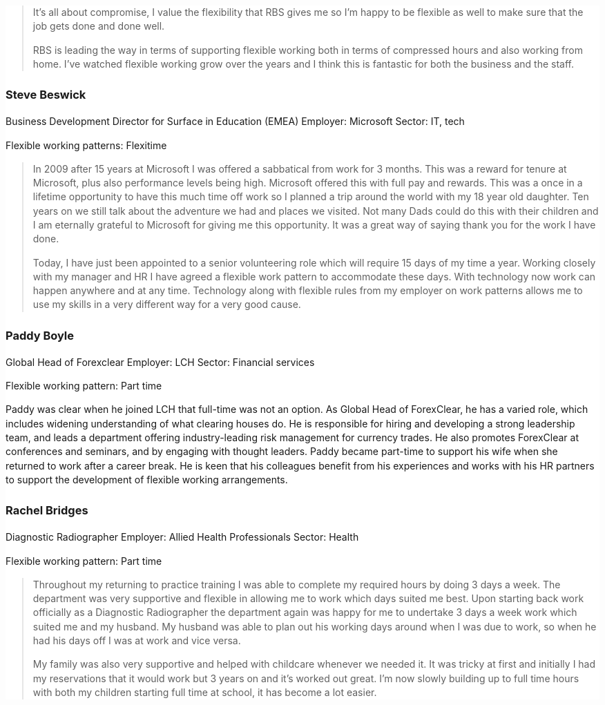 > It’s all about compromise, I value the flexibility that RBS gives me so I’m happy to be flexible as well to make sure that the job gets done and done well.
> 
> RBS is leading the way in terms of supporting flexible working both in terms of compressed hours and also working from home. I’ve watched flexible working grow over the years and I think this is fantastic for both the business and the staff.

### Steve Beswick

Business Development Director for Surface in Education (EMEA)
Employer: Microsoft
Sector: IT, tech

Flexible working patterns: Flexitime

> In 2009 after 15 years at Microsoft I was offered a sabbatical from work for 3 months. This was a reward for tenure at Microsoft, plus also performance levels being high. Microsoft offered this with full pay and rewards. This was a once in a lifetime opportunity to have this much time off work so I planned a trip around the world with my 18 year old daughter. Ten years on we still talk about the adventure we had and places we visited. Not many Dads could do this with their children and I am eternally grateful to Microsoft for giving me this opportunity. It was a great way of saying thank you for the work I have done.
>
> Today, I have just been appointed to a senior volunteering role which will require 15 days of my time a year. Working closely with my manager and HR I have agreed a flexible work pattern to accommodate these days. With technology now work can happen anywhere and at any time. Technology along with flexible rules from my employer on work patterns allows me to use my skills in a very different way for a very good cause.

### Paddy Boyle

Global Head of Forexclear
Employer: LCH
Sector: Financial services

Flexible working pattern: Part time

Paddy was clear when he joined LCH that full-time was not an option. As Global Head of ForexClear, he has a varied role, which includes widening understanding of what clearing houses do. He is responsible for hiring and developing a strong leadership team, and leads a department offering industry-leading risk management for currency trades. He also promotes ForexClear at conferences and seminars, and by engaging with thought leaders. Paddy became part-time to support his wife when she returned to work after a career break. He is keen that his colleagues benefit from his experiences and works with his HR partners to support the development of flexible working arrangements.

### Rachel Bridges

Diagnostic Radiographer
Employer: Allied Health Professionals
Sector: Health

Flexible working pattern: Part time

> Throughout my returning to practice training I was able to complete my required hours by doing 3 days a week. The department was very supportive and flexible in allowing me to work which days suited me best. Upon starting back work officially as a Diagnostic Radiographer the department again was happy for me to undertake 3 days a week work which suited me and my husband. My husband was able to plan out his working days around when I was due to work, so when he had his days off I was at work and vice versa. 
> 
> My family was also very supportive and helped with childcare whenever we needed it. It was tricky at first and initially I had my reservations that it would work but 3 years on and it’s worked out great. I’m now slowly building up to full time hours with both my children starting full time at school, it has become a lot easier.
> 